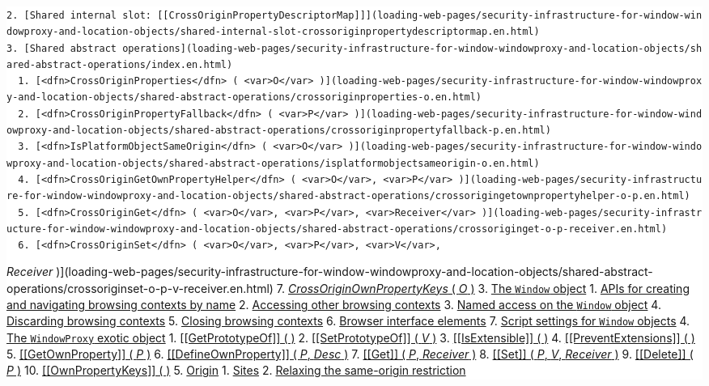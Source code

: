     2. [Shared internal slot: [[CrossOriginPropertyDescriptorMap]]](loading-web-pages/security-infrastructure-for-window-windowproxy-and-location-objects/shared-internal-slot-crossoriginpropertydescriptormap.en.html)
    3. [Shared abstract operations](loading-web-pages/security-infrastructure-for-window-windowproxy-and-location-objects/shared-abstract-operations/index.en.html)
      1. [<dfn>CrossOriginProperties</dfn> ( <var>O</var> )](loading-web-pages/security-infrastructure-for-window-windowproxy-and-location-objects/shared-abstract-operations/crossoriginproperties-o.en.html)
      2. [<dfn>CrossOriginPropertyFallback</dfn> ( <var>P</var> )](loading-web-pages/security-infrastructure-for-window-windowproxy-and-location-objects/shared-abstract-operations/crossoriginpropertyfallback-p.en.html)
      3. [<dfn>IsPlatformObjectSameOrigin</dfn> ( <var>O</var> )](loading-web-pages/security-infrastructure-for-window-windowproxy-and-location-objects/shared-abstract-operations/isplatformobjectsameorigin-o.en.html)
      4. [<dfn>CrossOriginGetOwnPropertyHelper</dfn> ( <var>O</var>, <var>P</var> )](loading-web-pages/security-infrastructure-for-window-windowproxy-and-location-objects/shared-abstract-operations/crossorigingetownpropertyhelper-o-p.en.html)
      5. [<dfn>CrossOriginGet</dfn> ( <var>O</var>, <var>P</var>, <var>Receiver</var> )](loading-web-pages/security-infrastructure-for-window-windowproxy-and-location-objects/shared-abstract-operations/crossoriginget-o-p-receiver.en.html)
      6. [<dfn>CrossOriginSet</dfn> ( <var>O</var>, <var>P</var>, <var>V</var>,
  <var>Receiver</var> )](loading-web-pages/security-infrastructure-for-window-windowproxy-and-location-objects/shared-abstract-operations/crossoriginset-o-p-v-receiver.en.html)
      7. [<dfn>CrossOriginOwnPropertyKeys</dfn> ( <var>O</var> )](loading-web-pages/security-infrastructure-for-window-windowproxy-and-location-objects/shared-abstract-operations/crossoriginownpropertykeys-o.en.html)
  3. [The <code>Window</code> object](loading-web-pages/the-window-object/index.en.html)
    1. [APIs for creating and navigating browsing contexts by name](loading-web-pages/the-window-object/apis-for-creating-and-navigating-browsing-contexts-by-name.en.html)
    2. [Accessing other browsing contexts](loading-web-pages/the-window-object/accessing-other-browsing-contexts.en.html)
    3. [Named access on the <code>Window</code> object](loading-web-pages/the-window-object/named-access-on-the-window-object.en.html)
    4. [Discarding browsing contexts](loading-web-pages/the-window-object/discarding-browsing-contexts.en.html)
    5. [Closing browsing contexts](loading-web-pages/the-window-object/closing-browsing-contexts.en.html)
    6. [Browser interface elements](loading-web-pages/the-window-object/browser-interface-elements.en.html)
    7. [Script settings for <code>Window</code> objects](loading-web-pages/the-window-object/script-settings-for-window-objects.en.html)
  4. [The <code>WindowProxy</code> exotic object](loading-web-pages/the-windowproxy-exotic-object/index.en.html)
    1. [[[GetPrototypeOf]] ( )](loading-web-pages/the-windowproxy-exotic-object/getprototypeof.en.html)
    2. [[[SetPrototypeOf]] ( <var>V</var> )](loading-web-pages/the-windowproxy-exotic-object/setprototypeof-v.en.html)
    3. [[[IsExtensible]] ( )](loading-web-pages/the-windowproxy-exotic-object/isextensible.en.html)
    4. [[[PreventExtensions]] ( )](loading-web-pages/the-windowproxy-exotic-object/preventextensions.en.html)
    5. [[[GetOwnProperty]] ( <var>P</var> )](loading-web-pages/the-windowproxy-exotic-object/getownproperty-p.en.html)
    6. [[[DefineOwnProperty]] ( <var>P</var>, <var>Desc</var>
  )](loading-web-pages/the-windowproxy-exotic-object/defineownproperty-p-desc.en.html)
    7. [[[Get]] ( <var>P</var>, <var>Receiver</var> )](loading-web-pages/the-windowproxy-exotic-object/get-p-receiver.en.html)
    8. [[[Set]] ( <var>P</var>, <var>V</var>, <var>Receiver</var> )](loading-web-pages/the-windowproxy-exotic-object/set-p-v-receiver.en.html)
    9. [[[Delete]] ( <var>P</var> )](loading-web-pages/the-windowproxy-exotic-object/delete-p.en.html)
    10. [[[OwnPropertyKeys]] ( )](loading-web-pages/the-windowproxy-exotic-object/ownpropertykeys.en.html)
  5. [Origin](loading-web-pages/origin/index.en.html)
    1. [Sites](loading-web-pages/origin/sites.en.html)
    2. [Relaxing the same-origin restriction](loading-web-pages/origin/relaxing-the-same-origin-restriction.en.html)